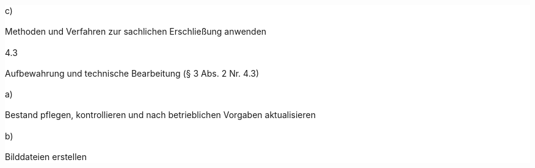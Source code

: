 </tr>

<tr style="border-bottom: 0.5pt solid ; ">

<td style="border-bottom: 0.5pt solid ; " align="left" valign="top" charoff="50">

c)

</td>

<td style="border-bottom: 0.5pt solid ; " align="left" valign="top" charoff="50">

Methoden und Verfahren zur sachlichen Erschließung anwenden

</td>

</tr>

<tr>

<td style="border-bottom: 0.5pt solid ; " rowspan="3" align="left" valign="top" charoff="50">

4.3

</td>

<td style="border-bottom: 0.5pt solid ; " rowspan="3" align="left" valign="top" charoff="50">

Aufbewahrung und technische Bearbeitung (§ 3 Abs. 2 Nr. 4.3)

</td>

<td style align="left" valign="top" charoff="50">

a)

</td>

<td style align="left" valign="top" charoff="50">

Bestand pflegen, kontrollieren und nach betrieblichen Vorgaben
aktualisieren

</td>

</tr>

<tr>

<td style align="left" valign="top" charoff="50">

b)

</td>

<td style align="left" valign="top" charoff="50">

Bilddateien erstellen

</td>

</tr>

<tr style="border-bottom: 0.5pt solid ; ">
